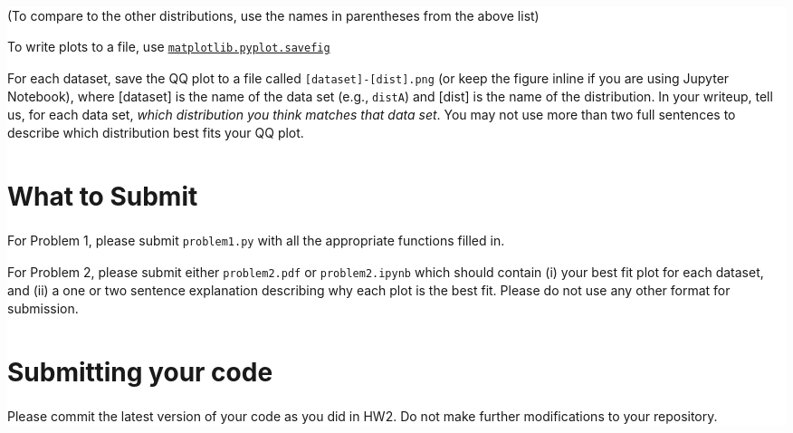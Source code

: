 (To compare to the other distributions, use the names in parentheses from the above list)

To write plots to a file, use [`matplotlib.pyplot.savefig`](https://matplotlib.org/api/_as_gen/matplotlib.pyplot.savefig.html#matplotlib.pyplot.savefig)

For each dataset, save the QQ plot to a file called `[dataset]-[dist].png` (or keep the figure inline if you are using Jupyter Notebook), where [dataset] is the name of the data set (e.g., `distA`) and [dist] is the name of the distribution. In your writeup, tell us, for each data set, *which distribution you think matches that data set*. You may not use more than two full sentences to describe which distribution best fits your QQ plot.

# What to Submit

For Problem 1, please submit `problem1.py` with all the appropriate functions filled in.

For Problem 2, please submit either `problem2.pdf` or `problem2.ipynb` which should contain (i) your best fit plot for each dataset, and (ii) a one or two sentence explanation describing why each plot is the best fit. Please do not use any other format for submission.

# Submitting your code

Please commit the latest version of your code as you did in HW2. Do not make further modifications to your repository.
